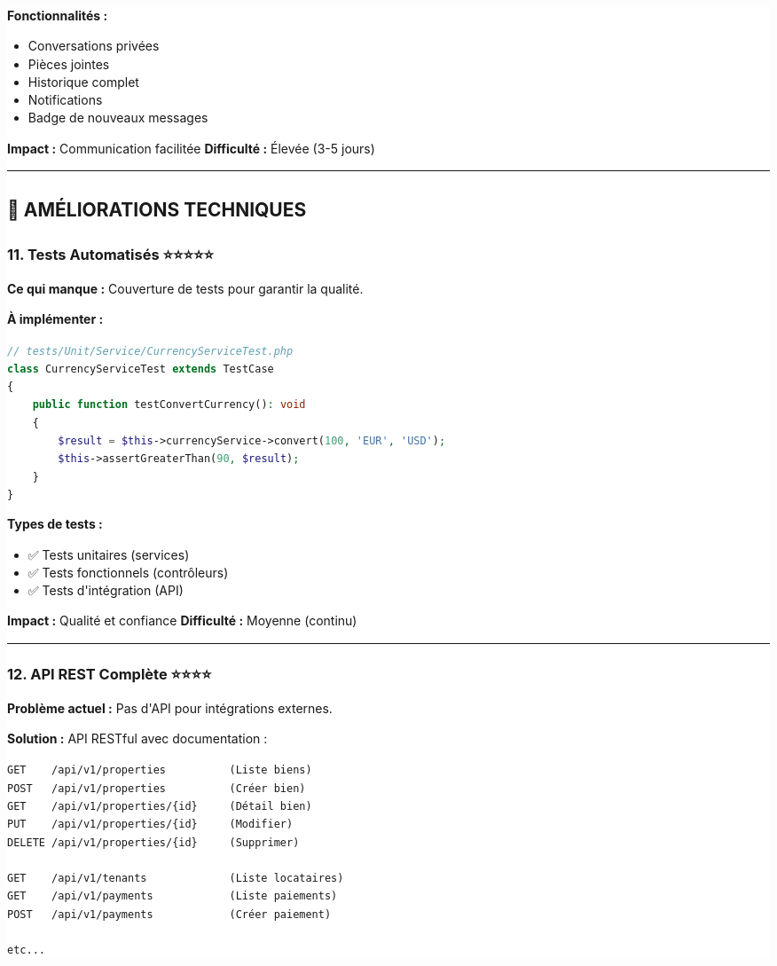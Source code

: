 **Fonctionnalités :**
- Conversations privées
- Pièces jointes
- Historique complet
- Notifications
- Badge de nouveaux messages

**Impact :** Communication facilitée
**Difficulté :** Élevée (3-5 jours)

---

## 🔧 AMÉLIORATIONS TECHNIQUES

### **11. Tests Automatisés** ⭐⭐⭐⭐⭐

**Ce qui manque :**
Couverture de tests pour garantir la qualité.

**À implémenter :**

```php
// tests/Unit/Service/CurrencyServiceTest.php
class CurrencyServiceTest extends TestCase
{
    public function testConvertCurrency(): void
    {
        $result = $this->currencyService->convert(100, 'EUR', 'USD');
        $this->assertGreaterThan(90, $result);
    }
}
```

**Types de tests :**
- ✅ Tests unitaires (services)
- ✅ Tests fonctionnels (contrôleurs)
- ✅ Tests d'intégration (API)

**Impact :** Qualité et confiance
**Difficulté :** Moyenne (continu)

---

### **12. API REST Complète** ⭐⭐⭐⭐

**Problème actuel :**
Pas d'API pour intégrations externes.

**Solution :**
API RESTful avec documentation :

```
GET    /api/v1/properties          (Liste biens)
POST   /api/v1/properties          (Créer bien)
GET    /api/v1/properties/{id}     (Détail bien)
PUT    /api/v1/properties/{id}     (Modifier)
DELETE /api/v1/properties/{id}     (Supprimer)

GET    /api/v1/tenants             (Liste locataires)
GET    /api/v1/payments            (Liste paiements)
POST   /api/v1/payments            (Créer paiement)

etc...
```
